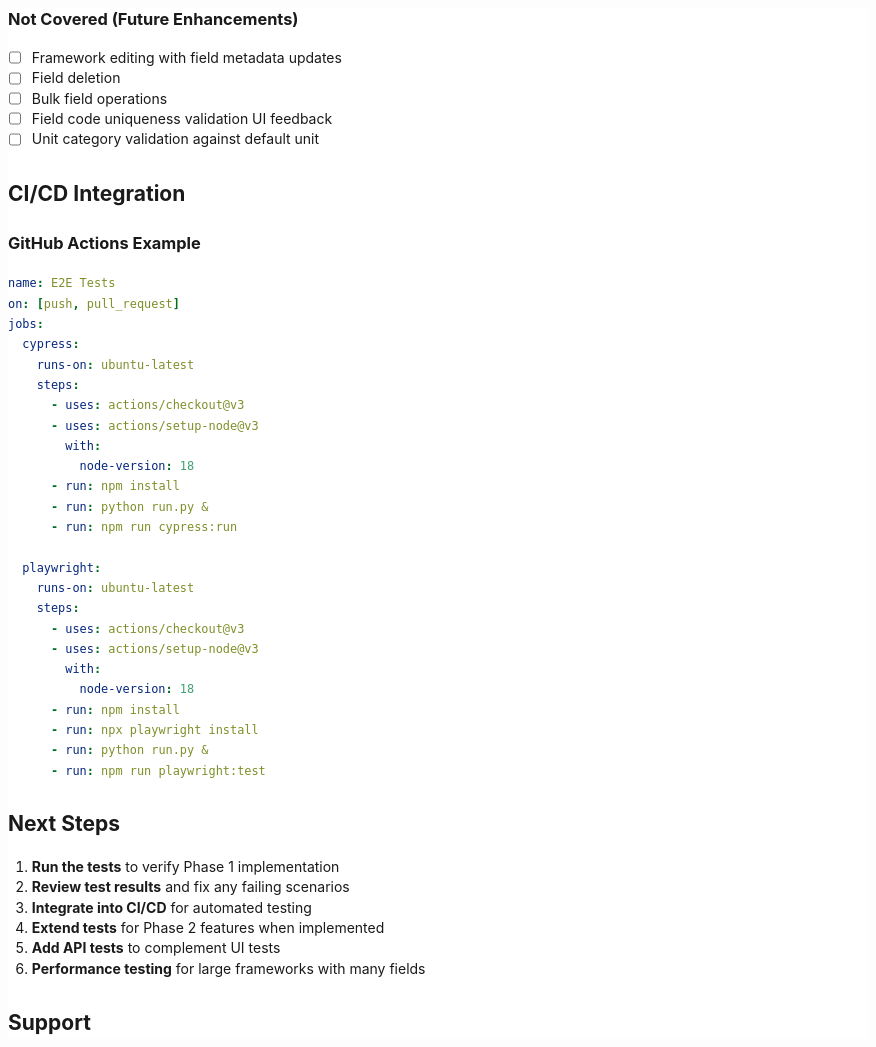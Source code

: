### Not Covered (Future Enhancements)
- [ ] Framework editing with field metadata updates
- [ ] Field deletion
- [ ] Bulk field operations
- [ ] Field code uniqueness validation UI feedback
- [ ] Unit category validation against default unit

## CI/CD Integration

### GitHub Actions Example
```yaml
name: E2E Tests
on: [push, pull_request]
jobs:
  cypress:
    runs-on: ubuntu-latest
    steps:
      - uses: actions/checkout@v3
      - uses: actions/setup-node@v3
        with:
          node-version: 18
      - run: npm install
      - run: python run.py &
      - run: npm run cypress:run
  
  playwright:
    runs-on: ubuntu-latest
    steps:
      - uses: actions/checkout@v3
      - uses: actions/setup-node@v3
        with:
          node-version: 18
      - run: npm install
      - run: npx playwright install
      - run: python run.py &
      - run: npm run playwright:test
```

## Next Steps

1. **Run the tests** to verify Phase 1 implementation
2. **Review test results** and fix any failing scenarios
3. **Integrate into CI/CD** for automated testing
4. **Extend tests** for Phase 2 features when implemented
5. **Add API tests** to complement UI tests
6. **Performance testing** for large frameworks with many fields

## Support
